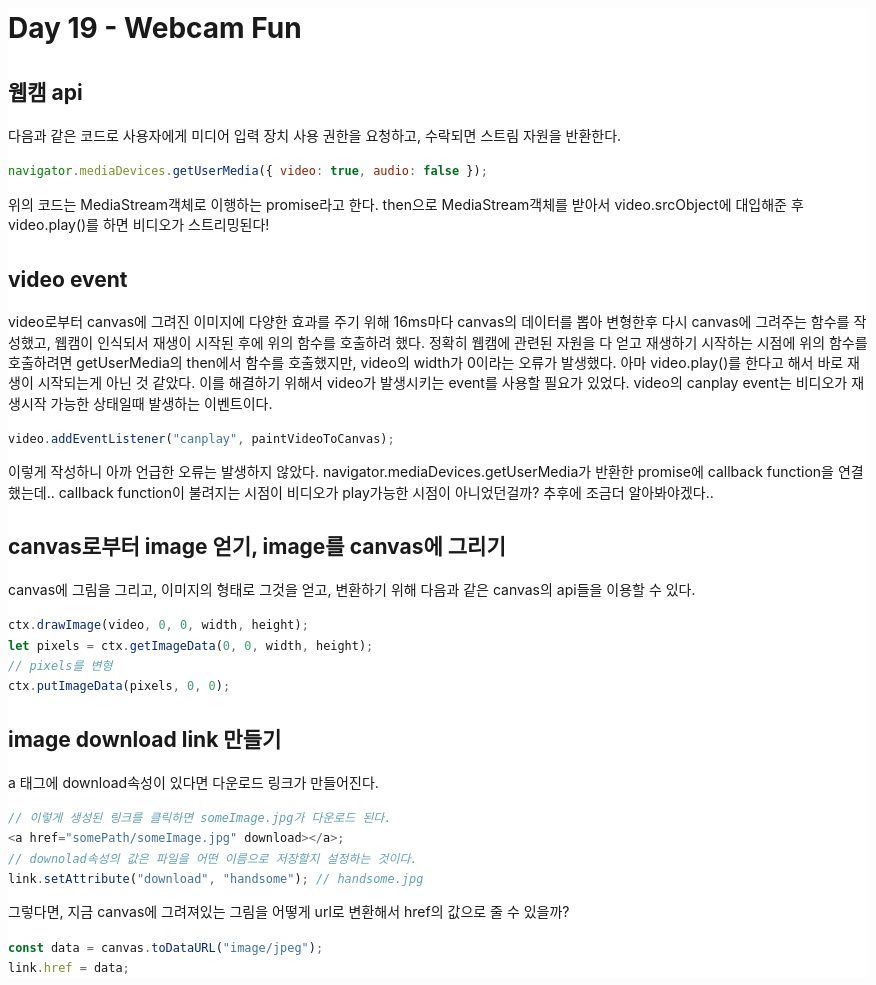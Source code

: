 # Day 19 - Webcam Fun

## 웹캠 api

다음과 같은 코드로 사용자에게 미디어 입력 장치 사용 권한을 요청하고, 수락되면 스트림 자원을 반환한다.

```js
navigator.mediaDevices.getUserMedia({ video: true, audio: false });
```

위의 코드는 MediaStream객체로 이행하는 promise라고 한다. then으로 MediaStream객체를 받아서 video.srcObject에 대입해준 후 video.play()를 하면 비디오가 스트리밍된다!

## video event

video로부터 canvas에 그려진 이미지에 다양한 효과를 주기 위해 16ms마다 canvas의 데이터를 뽑아 변형한후 다시 canvas에 그려주는 함수를 작성했고, 웹캠이 인식되서 재생이 시작된 후에 위의 함수를 호출하려 했다. 정확히 웹캠에 관련된 자원을 다 얻고 재생하기 시작하는 시점에 위의 함수를 호출하려면 getUserMedia의 then에서 함수를 호출했지만, video의 width가 0이라는 오류가 발생했다. 아마 video.play()를 한다고 해서 바로 재생이 시작되는게 아닌 것 같았다. 이를 해결하기 위해서 video가 발생시키는 event를 사용할 필요가 있었다. video의 canplay event는 비디오가 재생시작 가능한 상태일때 발생하는 이벤트이다.

```js
video.addEventListener("canplay", paintVideoToCanvas);
```

이렇게 작성하니 아까 언급한 오류는 발생하지 않았다. navigator.mediaDevices.getUserMedia가 반환한 promise에 callback function을 연결했는데.. callback function이 불려지는 시점이 비디오가 play가능한 시점이 아니었던걸까? 추후에 조금더 알아봐야겠다..

## canvas로부터 image 얻기, image를 canvas에 그리기

canvas에 그림을 그리고, 이미지의 형태로 그것을 얻고, 변환하기 위해 다음과 같은 canvas의 api들을 이용할 수 있다.

```js
ctx.drawImage(video, 0, 0, width, height);
let pixels = ctx.getImageData(0, 0, width, height);
// pixels를 변형
ctx.putImageData(pixels, 0, 0);
```

## image download link 만들기

a 태그에 download속성이 있다면 다운로드 링크가 만들어진다.

```js
// 이렇게 생성된 링크를 클릭하면 someImage.jpg가 다운로드 된다.
<a href="somePath/someImage.jpg" download></a>;
// downolad속성의 값은 파일을 어떤 이름으로 저장할지 설정하는 것이다.
link.setAttribute("download", "handsome"); // handsome.jpg
```

그렇다면, 지금 canvas에 그려져있는 그림을 어떻게 url로 변환해서 href의 값으로 줄 수 있을까?

```js
const data = canvas.toDataURL("image/jpeg");
link.href = data;
```
